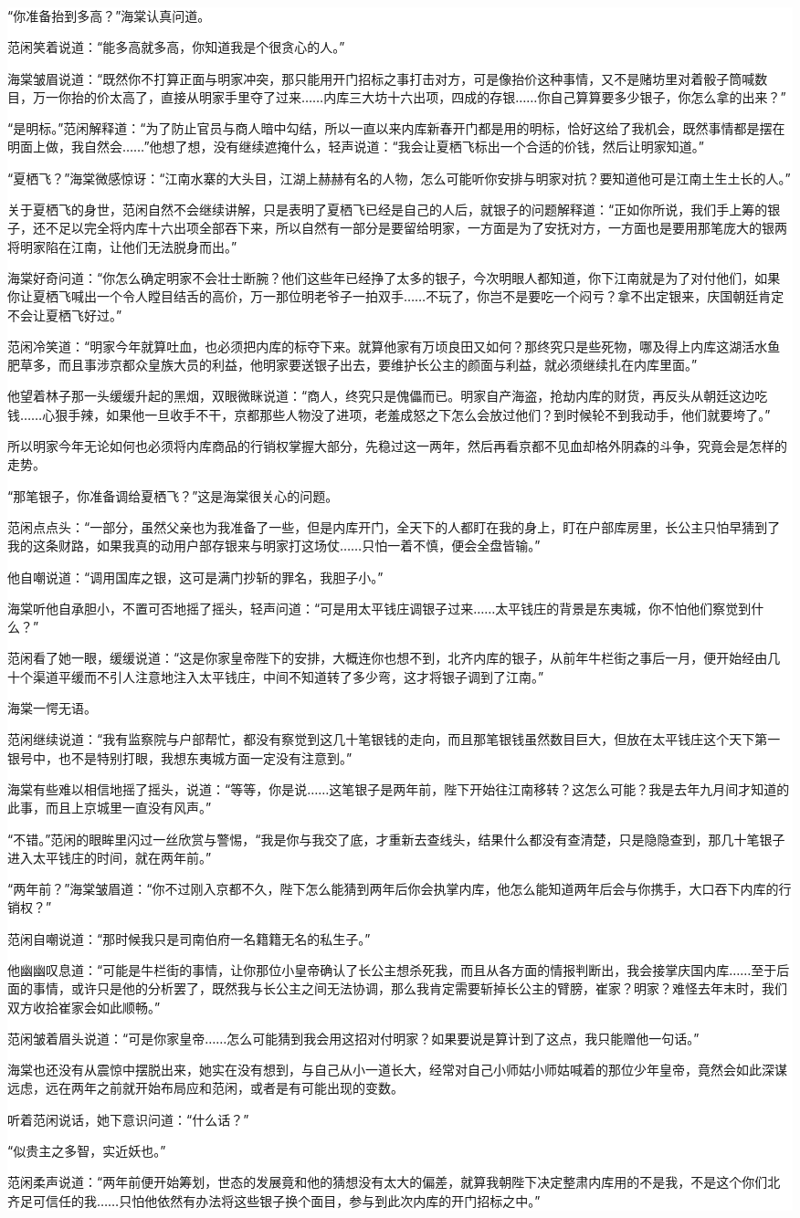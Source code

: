 “你准备抬到多高？”海棠认真问道。

范闲笑着说道：“能多高就多高，你知道我是个很贪心的人。”

海棠皱眉说道：“既然你不打算正面与明家冲突，那只能用开门招标之事打击对方，可是像抬价这种事情，又不是赌坊里对着骰子筒喊数目，万一你抬的价太高了，直接从明家手里夺了过来……内库三大坊十六出项，四成的存银……你自己算算要多少银子，你怎么拿的出来？”

“是明标。”范闲解释道：“为了防止官员与商人暗中勾结，所以一直以来内库新春开门都是用的明标，恰好这给了我机会，既然事情都是摆在明面上做，我自然会……”他想了想，没有继续遮掩什么，轻声说道：“我会让夏栖飞标出一个合适的价钱，然后让明家知道。”

“夏栖飞？”海棠微感惊讶：“江南水寨的大头目，江湖上赫赫有名的人物，怎么可能听你安排与明家对抗？要知道他可是江南土生土长的人。”

关于夏栖飞的身世，范闲自然不会继续讲解，只是表明了夏栖飞已经是自己的人后，就银子的问题解释道：“正如你所说，我们手上筹的银子，还不足以完全将内库十六出项全部吞下来，所以自然有一部分是要留给明家，一方面是为了安抚对方，一方面也是要用那笔庞大的银两将明家陷在江南，让他们无法脱身而出。”

海棠好奇问道：“你怎么确定明家不会壮士断腕？他们这些年已经挣了太多的银子，今次明眼人都知道，你下江南就是为了对付他们，如果你让夏栖飞喊出一个令人瞠目结舌的高价，万一那位明老爷子一拍双手……不玩了，你岂不是要吃一个闷亏？拿不出定银来，庆国朝廷肯定不会让夏栖飞好过。”

范闲冷笑道：“明家今年就算吐血，也必须把内库的标夺下来。就算他家有万顷良田又如何？那终究只是些死物，哪及得上内库这湖活水鱼肥草多，而且事涉京都众皇族大员的利益，他明家要送银子出去，要维护长公主的颜面与利益，就必须继续扎在内库里面。”

他望着林子那一头缓缓升起的黑烟，双眼微眯说道：“商人，终究只是傀儡而已。明家自产海盗，抢劫内库的财货，再反头从朝廷这边吃钱……心狠手辣，如果他一旦收手不干，京都那些人物没了进项，老羞成怒之下怎么会放过他们？到时候轮不到我动手，他们就要垮了。”

所以明家今年无论如何也必须将内库商品的行销权掌握大部分，先稳过这一两年，然后再看京都不见血却格外阴森的斗争，究竟会是怎样的走势。

“那笔银子，你准备调给夏栖飞？”这是海棠很关心的问题。

范闲点点头：“一部分，虽然父亲也为我准备了一些，但是内库开门，全天下的人都盯在我的身上，盯在户部库房里，长公主只怕早猜到了我的这条财路，如果我真的动用户部存银来与明家打这场仗……只怕一着不慎，便会全盘皆输。”

他自嘲说道：“调用国库之银，这可是满门抄斩的罪名，我胆子小。”

海棠听他自承胆小，不置可否地摇了摇头，轻声问道：“可是用太平钱庄调银子过来……太平钱庄的背景是东夷城，你不怕他们察觉到什么？”

范闲看了她一眼，缓缓说道：“这是你家皇帝陛下的安排，大概连你也想不到，北齐内库的银子，从前年牛栏街之事后一月，便开始经由几十个渠道平缓而不引人注意地注入太平钱庄，中间不知道转了多少弯，这才将银子调到了江南。”

海棠一愕无语。

范闲继续说道：“我有监察院与户部帮忙，都没有察觉到这几十笔银钱的走向，而且那笔银钱虽然数目巨大，但放在太平钱庄这个天下第一银号中，也不是特别打眼，我想东夷城方面一定没有注意到。”

海棠有些难以相信地摇了摇头，说道：“等等，你是说……这笔银子是两年前，陛下开始往江南移转？这怎么可能？我是去年九月间才知道的此事，而且上京城里一直没有风声。”

“不错。”范闲的眼眸里闪过一丝欣赏与警惕，“我是你与我交了底，才重新去查线头，结果什么都没有查清楚，只是隐隐查到，那几十笔银子进入太平钱庄的时间，就在两年前。”

“两年前？”海棠皱眉道：“你不过刚入京都不久，陛下怎么能猜到两年后你会执掌内库，他怎么能知道两年后会与你携手，大口吞下内库的行销权？”

范闲自嘲说道：“那时候我只是司南伯府一名籍籍无名的私生子。”

他幽幽叹息道：“可能是牛栏街的事情，让你那位小皇帝确认了长公主想杀死我，而且从各方面的情报判断出，我会接掌庆国内库……至于后面的事情，或许只是他的分析罢了，既然我与长公主之间无法协调，那么我肯定需要斩掉长公主的臂膀，崔家？明家？难怪去年末时，我们双方收拾崔家会如此顺畅。”

范闲皱着眉头说道：“可是你家皇帝……怎么可能猜到我会用这招对付明家？如果要说是算计到了这点，我只能赠他一句话。”

海棠也还没有从震惊中摆脱出来，她实在没有想到，与自己从小一道长大，经常对自己小师姑小师姑喊着的那位少年皇帝，竟然会如此深谋远虑，远在两年之前就开始布局应和范闲，或者是有可能出现的变数。

听着范闲说话，她下意识问道：“什么话？”

“似贵主之多智，实近妖也。”

范闲柔声说道：“两年前便开始筹划，世态的发展竟和他的猜想没有太大的偏差，就算我朝陛下决定整肃内库用的不是我，不是这个你们北齐足可信任的我……只怕他依然有办法将这些银子换个面目，参与到此次内库的开门招标之中。”
